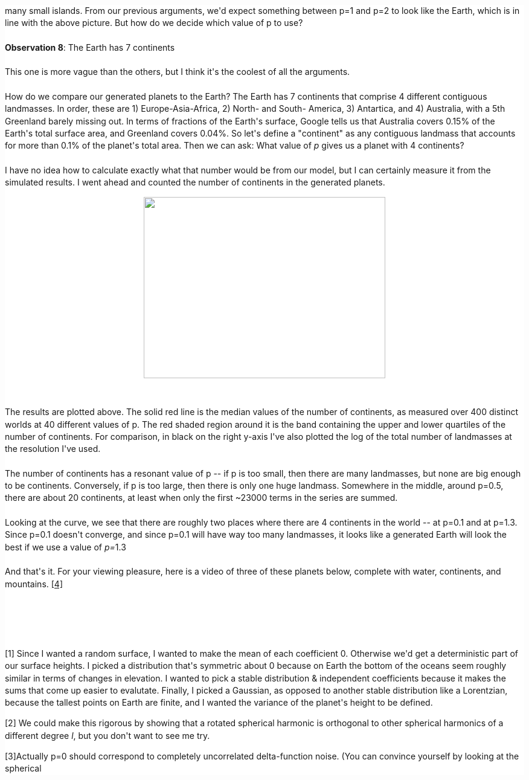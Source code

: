 many small islands. From our previous arguments, we'd expect something between p=1 and p=2 to look like the Earth, which is in line with the above picture. But how do we decide which value of p to use? <br /><br /><b>Observation 8</b>: The Earth has 7 continents <br /><br />This one is more vague than the others, but I think it's the coolest of all the arguments.<br /><br />How do we compare our generated planets to the Earth? The Earth has 7 continents that comprise 4 different contiguous landmasses. In order, these are 1) Europe-Asia-Africa, 2) North- and South- America, 3) Antartica, and 4) Australia, with a 5th Greenland barely missing out. In terms of fractions of the Earth's surface, Google tells us that Australia covers 0.15% of the Earth's total surface area, and Greenland covers 0.04%. So let's define a "continent" as any contiguous landmass that accounts for more than 0.1% of the planet's total area. Then we can ask: What value of <i>p</i> gives us a planet with 4 continents? <br /><br />I have no idea how to calculate exactly what that number would be from our model, but I can certainly measure it from the simulated results. I went ahead and counted the number of continents in the generated planets. <br /><div class="separator" style="clear: both; text-align: center;"><a href="http://3.bp.blogspot.com/-eGMLLNCMVRU/UIxbi6MYw9I/AAAAAAAAAB8/BFVHUaEctBA/s1600/numContinents.png" imageanchor="1" style="margin-left: 1em; margin-right: 1em;"><img border="0" height="300" src="http://3.bp.blogspot.com/-eGMLLNCMVRU/UIxbi6MYw9I/AAAAAAAAAB8/BFVHUaEctBA/s400/numContinents.png" width="400" /></a></div><div class="separator" style="clear: both; text-align: center;"><a href="http://1.bp.blogspot.com/-W3qT-_LOlT4/UIxaxqd1b9I/AAAAAAAAABs/HZEMht7uzlU/s1600/numContinents.png" imageanchor="1" style="margin-left: 1em; margin-right: 1em;"><br /></a></div><br />The results are plotted above. The solid red line is the median values of the number of continents, as measured over 400 distinct worlds at 40 different values of p. The red shaded region around it is the band containing the upper and lower quartiles of the number of continents. For comparison, in black on the right y-axis I've also plotted the log of the total number of landmasses at the resolution I've used. <br /><br />The number of continents has a resonant value of p -- if p is too small, then there are many landmasses, but none are big enough to be continents. Conversely, if p is too large, then there is only one huge landmass. Somewhere in the middle, around p=0.5, there are about 20 continents, at least when only the first ~23000 terms in the series are summed. <br /><br />Looking at the curve, we see that there are roughly two places where there are 4 continents in the world -- at p=0.1 and at p=1.3. Since p=0.1 doesn't converge, and since p=0.1 will have way too many landmasses, it looks like a generated Earth will look the best if we use a value of <i>p=</i>1.3<br /><br />And that's it. For your viewing pleasure, here is a video of three of these planets below, complete with water, continents, and mountains. <a href='footnote4'>[4]</a><br /><br /><div class="separator" style="clear: both; text-align: center;"><object width="320" height="266" class="BLOG_video_class" id="BLOG_video-6a9be1177a34c1ac" classid="clsid:D27CDB6E-AE6D-11cf-96B8-444553540000" codebase="http://download.macromedia.com/pub/shockwave/cabs/flash/swflash.cab#version=6,0,40,0"><param name="movie" value="//www.youtube.com/get_player"><param name="bgcolor" value="#FFFFFF"><param name="allowfullscreen" value="true"><param name="flashvars" value="flvurl=http://redirector.googlevideo.com/videoplayback?id%3D6a9be1177a34c1ac%26itag%3D5%26source%3Dblogger%26app%3Dblogger%26cmo%3Dsensitive_content%253Dyes%26ip%3D0.0.0.0%26ipbits%3D0%26expire%3D1363446061%26sparams%3Did,itag,source,ip,ipbits,expire%26signature%3D747E6D5470929B602967CF18E2AF6C1141FB406F.A5B1C4914DC5A85D8DEC317B3A43388B3B433287%26key%3Dck2&amp;iurl=http://video.google.com/ThumbnailServer2?app%3Dblogger%26contentid%3D6a9be1177a34c1ac%26offsetms%3D5000%26itag%3Dw160%26sigh%3DSmKLwfsySkqrRT1--7zWT17HMfI&amp;autoplay=0&amp;ps=blogger"><embed src="//www.youtube.com/get_player" type="application/x-shockwave-flash" width="320" height="266" bgcolor="#FFFFFF" flashvars="flvurl=http://redirector.googlevideo.com/videoplayback?id%3D6a9be1177a34c1ac%26itag%3D5%26source%3Dblogger%26app%3Dblogger%26cmo%3Dsensitive_content%253Dyes%26ip%3D0.0.0.0%26ipbits%3D0%26expire%3D1363446061%26sparams%3Did,itag,source,ip,ipbits,expire%26signature%3D747E6D5470929B602967CF18E2AF6C1141FB406F.A5B1C4914DC5A85D8DEC317B3A43388B3B433287%26key%3Dck2&iurl=http://video.google.com/ThumbnailServer2?app%3Dblogger%26contentid%3D6a9be1177a34c1ac%26offsetms%3D5000%26itag%3Dw160%26sigh%3DSmKLwfsySkqrRT1--7zWT17HMfI&autoplay=0&ps=blogger" allowFullScreen="true" /></object></div><br /><br /><br /><p id='footnote1'>[1] Since I wanted a random surface, I wanted to make the mean of each coefficient 0. Otherwise we'd get a deterministic part of our surface heights. I picked a distribution that's symmetric about 0 because on Earth the bottom of the oceans seem roughly similar in terms of changes in elevation. I wanted to pick a stable distribution &amp; independent coefficients because it makes the sums that come up easier to evalutate. Finally, I picked a Gaussian, as opposed to another stable distribution like a Lorentzian, because the tallest points on Earth are finite, and I wanted the variance of the planet's height to be defined. </p><p id='footnote2'>[2] We could make this rigorous by showing that a rotated spherical harmonic is orthogonal to other spherical harmonics of a different degree <i>l</i>, but you don't want to see me try.</p><p id='footnote3'>[3]Actually p=0 should correspond to completely uncorrelated delta-function noise. (You can convince yourself by looking at the spherical